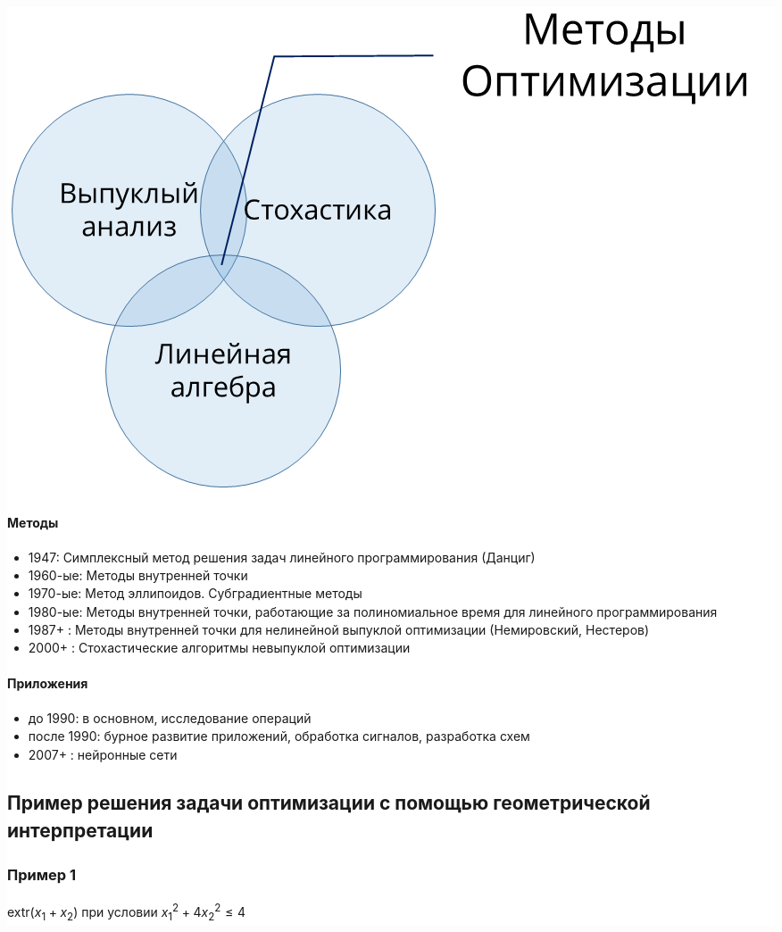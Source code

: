 ![center](../files/opt_place.png)

#### Методы
* 1947: Симплексный метод решения задач линейного программирования (Данциг)
* 1960-ые: Методы внутренней точки 
* 1970-ые: Метод эллипоидов. Субградиентные методы
* 1980-ые: Методы внутренней точки, работающие за полиномиальное время для линейного программирования
* 1987+ : Методы внутренней точки для нелинейной выпуклой оптимизации (Немировский, Нестеров)
* 2000+ : Стохастические алгоритмы невыпуклой оптимизации


#### Приложения
* до 1990: в основном, исследование операций
* после 1990: бурное развитие приложений, обработка сигналов, разработка схем
* 2007+ : нейронные сети

## Пример решения задачи оптимизации с помощью геометрической интерпретации

### Пример 1

$\text{extr}\left(x_1 + x_2\right)$ при условии $x_1^2 + 4x_2^2 \le 4$
